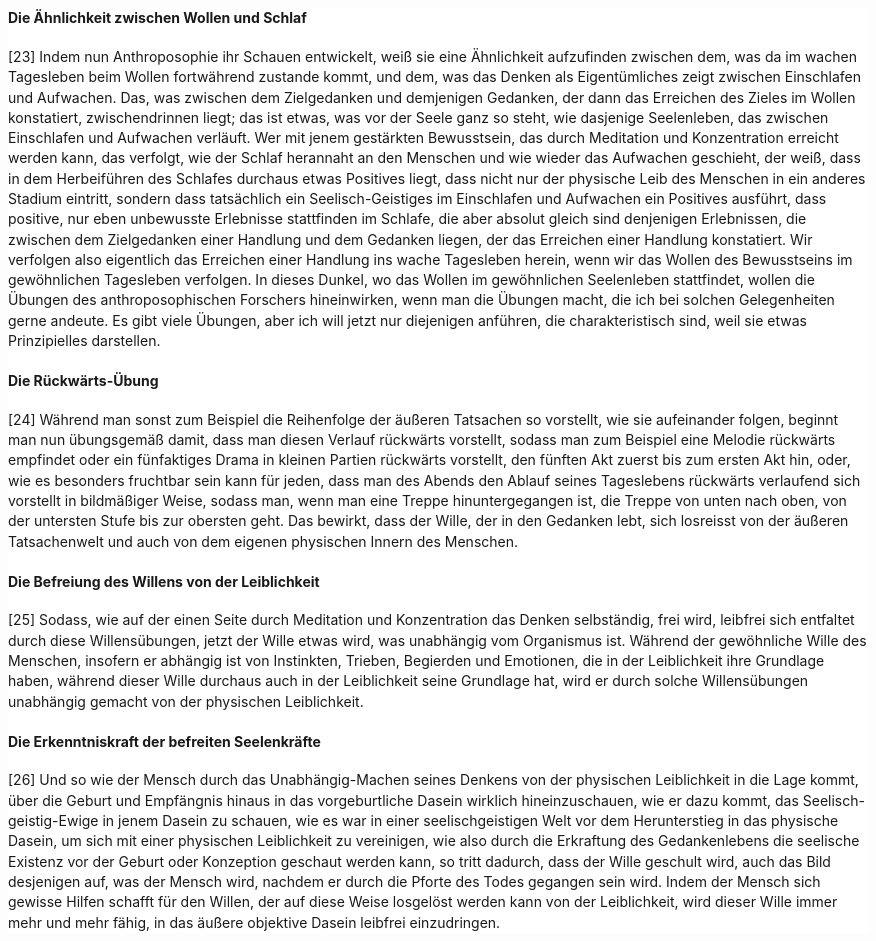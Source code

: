 #### Die Ähnlichkeit zwischen Wollen und Schlaf

[23] Indem nun Anthroposophie ihr Schauen entwickelt, weiß sie eine Ähnlichkeit aufzufinden zwischen dem, was da im wachen Tagesleben beim Wollen fortwährend zustande kommt, und dem, was das Denken als Eigentümliches zeigt zwischen Einschlafen und Aufwachen. Das, was zwischen dem Zielgedanken und demjenigen Gedanken, der dann das Erreichen des Zieles im Wollen konstatiert, zwischendrinnen liegt; das ist etwas, was vor der Seele ganz so steht, wie dasjenige Seelenleben, das zwischen Einschlafen und Aufwachen verläuft. Wer mit jenem gestärkten Bewusstsein, das durch Meditation und Konzentration erreicht werden kann, das verfolgt, wie der Schlaf herannaht an den Menschen und wie wieder das Aufwachen geschieht, der weiß, dass in dem Herbeiführen des Schlafes durchaus etwas Positives liegt, dass nicht nur der physische Leib des Menschen in ein anderes Stadium eintritt, sondern dass tatsächlich ein Seelisch-Geistiges im Einschlafen und Aufwachen ein Positives ausführt, dass positive, nur eben unbewusste Erlebnisse stattfinden im Schlafe, die aber absolut gleich sind denjenigen Erlebnissen, die zwischen dem Zielgedanken einer Handlung und dem Gedanken liegen, der das Erreichen einer Handlung konstatiert. Wir verfolgen also eigentlich das Erreichen einer Handlung ins wache Tagesleben herein, wenn wir das Wollen des Bewusstseins im gewöhnlichen Tagesleben verfolgen. In dieses Dunkel, wo das Wollen im gewöhnlichen Seelenleben stattfindet, wollen die Übungen des anthroposophischen Forschers hineinwirken, wenn man die Übungen macht, die ich bei solchen Gelegenheiten gerne andeute. Es gibt viele Übungen, aber ich will jetzt nur diejenigen anführen, die charakteristisch sind, weil sie etwas Prinzipielles darstellen.

#### Die Rückwärts-Übung

[24] Während man sonst zum Beispiel die Reihenfolge der äußeren Tatsachen so vorstellt, wie sie aufeinander folgen, beginnt man nun übungsgemäß damit, dass man diesen Verlauf rückwärts vorstellt, sodass man zum Beispiel eine Melodie rückwärts empfindet oder ein fünfaktiges Drama in kleinen Partien rückwärts vorstellt, den fünften Akt zuerst bis zum ersten Akt hin, oder, wie es besonders fruchtbar sein kann für jeden, dass man des Abends den Ablauf seines Tageslebens rückwärts verlaufend sich vorstellt in bildmäßiger Weise, sodass man, wenn man eine Treppe hinuntergegangen ist, die Treppe von unten nach oben, von der untersten Stufe bis zur obersten geht. Das bewirkt, dass der Wille, der in den Gedanken lebt, sich losreisst von der äußeren Tatsachenwelt und auch von dem eigenen physischen Innern des Menschen.

#### Die Befreiung des Willens von der Leiblichkeit

[25] Sodass, wie auf der einen Seite durch Meditation und Konzentration das Denken selbständig, frei wird, leibfrei sich entfaltet durch diese Willensübungen, jetzt der Wille etwas wird, was unabhängig vom Organismus ist. Während der gewöhnliche Wille des Menschen, insofern er abhängig ist von Instinkten, Trieben, Begierden und Emotionen, die in der Leiblichkeit ihre Grundlage haben, während dieser Wille durchaus auch in der Leiblichkeit seine Grundlage hat, wird er durch solche Willensübungen unabhängig gemacht von der physischen Leiblichkeit.

#### Die Erkenntniskraft der befreiten Seelenkräfte

[26] Und so wie der Mensch durch das Unabhängig-Machen seines Denkens von der physischen Leiblichkeit in die Lage kommt, über die Geburt und Empfängnis hinaus in das vorgeburtliche Dasein wirklich hineinzuschauen, wie er dazu kommt, das Seelisch-geistig-Ewige in jenem Dasein zu schauen, wie es war in einer seelischgeistigen Welt vor dem Herunterstieg in das physische Dasein, um sich mit einer physischen Leiblichkeit zu vereinigen, wie also durch die Erkraftung des Gedankenlebens die seelische Existenz vor der Geburt oder Konzeption geschaut werden kann, so tritt dadurch, dass der Wille geschult wird, auch das Bild desjenigen auf, was der Mensch wird, nachdem er durch die Pforte des Todes gegangen sein wird. Indem der Mensch sich gewisse Hilfen schafft für den Willen, der auf diese Weise losgelöst werden kann von der Leiblichkeit, wird dieser Wille immer mehr und mehr fähig, in das äußere objektive Dasein leibfrei einzudringen.
